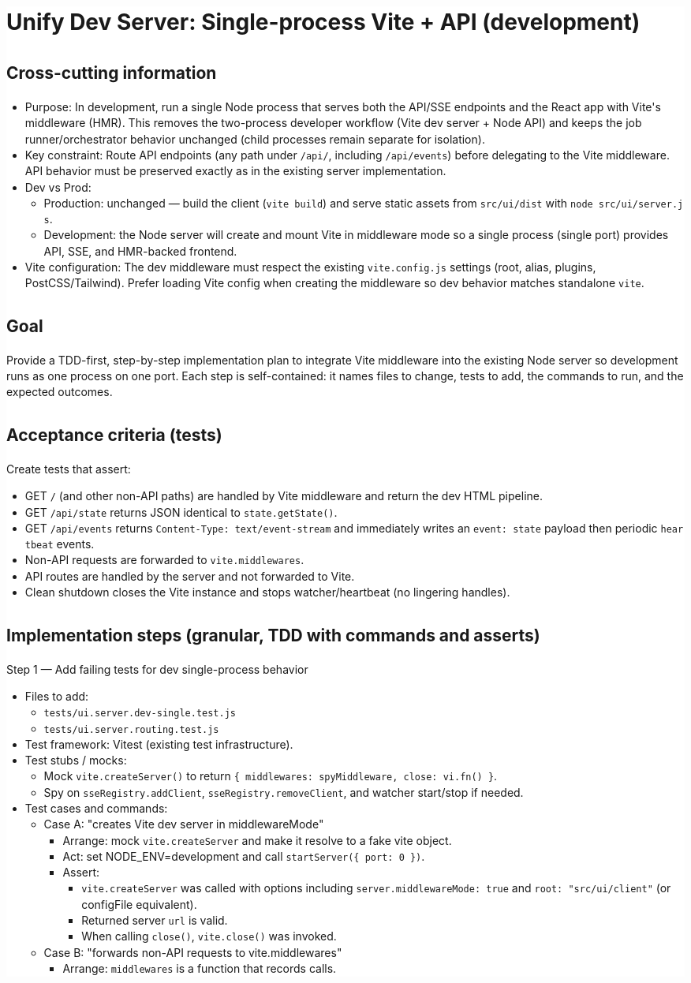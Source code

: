# Unify Dev Server: Single-process Vite + API (development)

## Cross-cutting information

- Purpose: In development, run a single Node process that serves both the API/SSE endpoints and the React app with Vite's middleware (HMR). This removes the two-process developer workflow (Vite dev server + Node API) and keeps the job runner/orchestrator behavior unchanged (child processes remain separate for isolation).
- Key constraint: Route API endpoints (any path under `/api/`, including `/api/events`) before delegating to the Vite middleware. API behavior must be preserved exactly as in the existing server implementation.
- Dev vs Prod:
  - Production: unchanged — build the client (`vite build`) and serve static assets from `src/ui/dist` with `node src/ui/server.js`.
  - Development: the Node server will create and mount Vite in middleware mode so a single process (single port) provides API, SSE, and HMR-backed frontend.
- Vite configuration: The dev middleware must respect the existing `vite.config.js` settings (root, alias, plugins, PostCSS/Tailwind). Prefer loading Vite config when creating the middleware so dev behavior matches standalone `vite`.

## Goal

Provide a TDD-first, step-by-step implementation plan to integrate Vite middleware into the existing Node server so development runs as one process on one port. Each step is self-contained: it names files to change, tests to add, the commands to run, and the expected outcomes.

## Acceptance criteria (tests)

Create tests that assert:

- GET `/` (and other non-API paths) are handled by Vite middleware and return the dev HTML pipeline.
- GET `/api/state` returns JSON identical to `state.getState()`.
- GET `/api/events` returns `Content-Type: text/event-stream` and immediately writes an `event: state` payload then periodic `heartbeat` events.
- Non-API requests are forwarded to `vite.middlewares`.
- API routes are handled by the server and not forwarded to Vite.
- Clean shutdown closes the Vite instance and stops watcher/heartbeat (no lingering handles).

## Implementation steps (granular, TDD with commands and asserts)

Step 1 — Add failing tests for dev single-process behavior

- Files to add:
  - `tests/ui.server.dev-single.test.js`
  - `tests/ui.server.routing.test.js`
- Test framework: Vitest (existing test infrastructure).
- Test stubs / mocks:
  - Mock `vite.createServer()` to return `{ middlewares: spyMiddleware, close: vi.fn() }`.
  - Spy on `sseRegistry.addClient`, `sseRegistry.removeClient`, and watcher start/stop if needed.
- Test cases and commands:
  - Case A: "creates Vite dev server in middlewareMode"
    - Arrange: mock `vite.createServer` and make it resolve to a fake vite object.
    - Act: set NODE_ENV=development and call `startServer({ port: 0 })`.
    - Assert:
      - `vite.createServer` was called with options including `server.middlewareMode: true` and `root: "src/ui/client"` (or configFile equivalent).
      - Returned server `url` is valid.
      - When calling `close()`, `vite.close()` was invoked.
  - Case B: "forwards non-API requests to vite.middlewares"
    - Arrange: `middlewares` is a function that records calls.